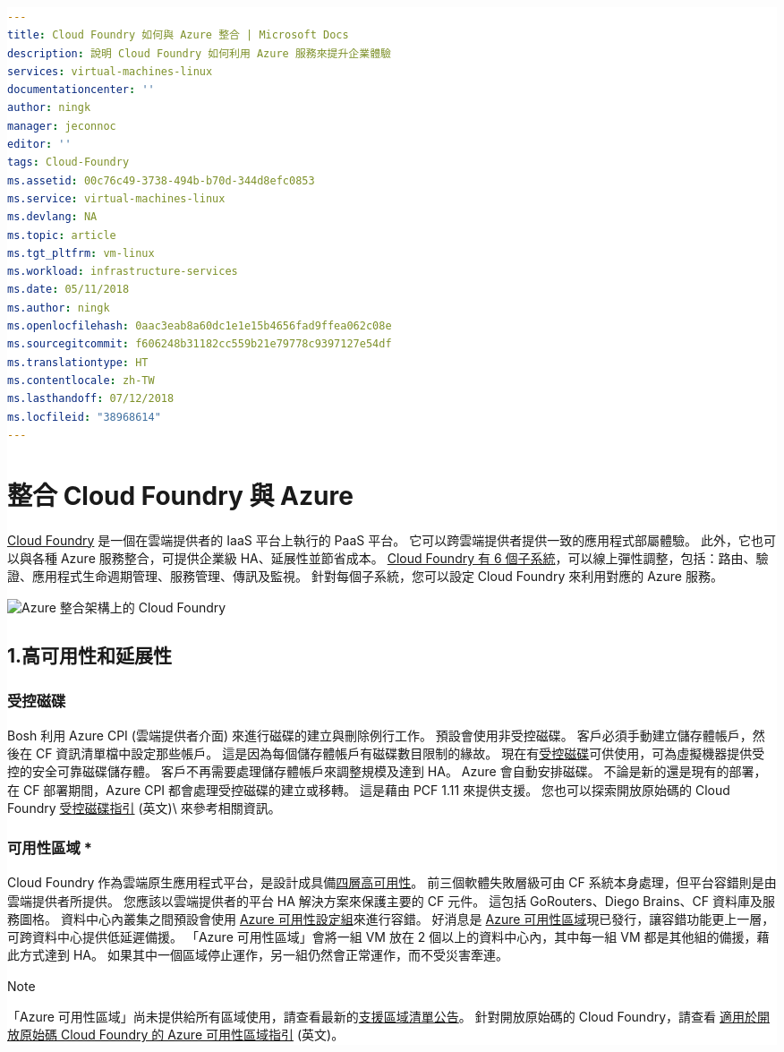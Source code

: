 ```yaml
---
title: Cloud Foundry 如何與 Azure 整合 | Microsoft Docs
description: 說明 Cloud Foundry 如何利用 Azure 服務來提升企業體驗
services: virtual-machines-linux
documentationcenter: ''
author: ningk
manager: jeconnoc
editor: ''
tags: Cloud-Foundry
ms.assetid: 00c76c49-3738-494b-b70d-344d8efc0853
ms.service: virtual-machines-linux
ms.devlang: NA
ms.topic: article
ms.tgt_pltfrm: vm-linux
ms.workload: infrastructure-services
ms.date: 05/11/2018
ms.author: ningk
ms.openlocfilehash: 0aac3eab8a60dc1e1e15b4656fad9ffea062c08e
ms.sourcegitcommit: f606248b31182cc559b21e79778c9397127e54df
ms.translationtype: HT
ms.contentlocale: zh-TW
ms.lasthandoff: 07/12/2018
ms.locfileid: "38968614"
---
```

# <a name="integrate-cloud-foundry-with-azure"></a>整合 Cloud Foundry 與 Azure

[Cloud Foundry](https://docs.cloudfoundry.org/) 是一個在雲端提供者的 IaaS 平台上執行的 PaaS 平台。 它可以跨雲端提供者提供一致的應用程式部屬體驗。 此外，它也可以與各種 Azure 服務整合，可提供企業級 HA、延展性並節省成本。
[Cloud Foundry 有 6 個子系統](https://docs.cloudfoundry.org/concepts/architecture/)，可以線上彈性調整，包括：路由、驗證、應用程式生命週期管理、服務管理、傳訊及監視。 針對每個子系統，您可以設定 Cloud Foundry 來利用對應的 Azure 服務。 

![Azure 整合架構上的 Cloud Foundry](media/CFOnAzureEcosystem-colored.png)

## <a name="1-high-availability-and-scalability"></a>1.高可用性和延展性
### <a name="managed-disk"></a>受控磁碟
Bosh 利用 Azure CPI (雲端提供者介面) 來進行磁碟的建立與刪除例行工作。 預設會使用非受控磁碟。 客戶必須手動建立儲存體帳戶，然後在 CF 資訊清單檔中設定那些帳戶。 這是因為每個儲存體帳戶有磁碟數目限制的緣故。
現在有[受控磁碟](https://azure.microsoft.com/services/managed-disks/)可供使用，可為虛擬機器提供受控的安全可靠磁碟儲存體。 客戶不再需要處理儲存體帳戶來調整規模及達到 HA。 Azure 會自動安排磁碟。 不論是新的還是現有的部署，在 CF 部署期間，Azure CPI 都會處理受控磁碟的建立或移轉。 這是藉由 PCF 1.11 來提供支援。 您也可以探索開放原始碼的 Cloud Foundry [受控磁碟指引](https://github.com/cloudfoundry-incubator/bosh-azure-cpi-release/tree/master/docs/advanced/managed-disks) \(英文)\ 來參考相關資訊。 
### <a name="availability-zone-"></a>可用性區域 *
Cloud Foundry 作為雲端原生應用程式平台，是設計成具備[四層高可用性](https://docs.pivotal.io/pivotalcf/2-1/concepts/high-availability.html)。 前三個軟體失敗層級可由 CF 系統本身處理，但平台容錯則是由雲端提供者所提供。 您應該以雲端提供者的平台 HA 解決方案來保護主要的 CF 元件。 這包括 GoRouters、Diego Brains、CF 資料庫及服務圖格。 資料中心內叢集之間預設會使用 [Azure 可用性設定組](https://github.com/cloudfoundry-incubator/bosh-azure-cpi-release/tree/master/docs/advanced/deploy-cloudfoundry-with-availability-sets)來進行容錯。
好消息是 [Azure 可用性區域](https://docs.microsoft.com/azure/availability-zones/az-overview )現已發行，讓容錯功能更上一層，可跨資料中心提供低延遲備援。
「Azure 可用性區域」會將一組 VM 放在 2 個以上的資料中心內，其中每一組 VM 都是其他組的備援，藉此方式達到 HA。 如果其中一個區域停止運作，另一組仍然會正常運作，而不受災害牽連。
> [!NOTE] 
> 「Azure 可用性區域」尚未提供給所有區域使用，請查看最新的[支援區域清單公告](https://docs.microsoft.com/azure/availability-zones/az-overview)。 針對開放原始碼的 Cloud Foundry，請查看 [適用於開放原始碼 Cloud Foundry 的 Azure 可用性區域指引](https://github.com/cloudfoundry-incubator/bosh-azure-cpi-release/tree/master/docs/advanced/availability-zone) \(英文\)。
